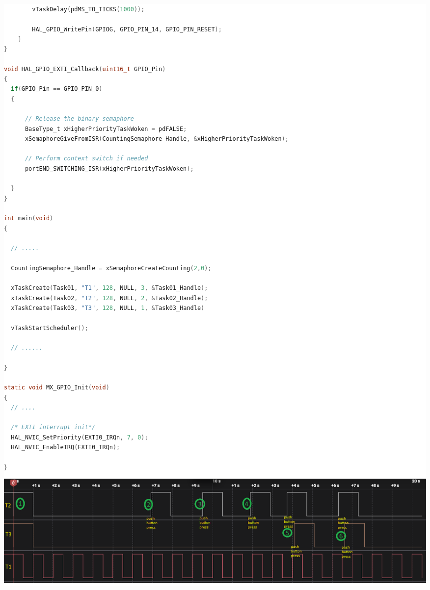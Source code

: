 ```c
		vTaskDelay(pdMS_TO_TICKS(1000));

		HAL_GPIO_WritePin(GPIOG, GPIO_PIN_14, GPIO_PIN_RESET);
	}
}

void HAL_GPIO_EXTI_Callback(uint16_t GPIO_Pin)
{
  if(GPIO_Pin == GPIO_PIN_0)
  {

	  // Release the binary semaphore
	  BaseType_t xHigherPriorityTaskWoken = pdFALSE;
	  xSemaphoreGiveFromISR(CountingSemaphore_Handle, &xHigherPriorityTaskWoken);

	  // Perform context switch if needed
	  portEND_SWITCHING_ISR(xHigherPriorityTaskWoken);

  }
}

int main(void)
{

  // .....

  CountingSemaphore_Handle = xSemaphoreCreateCounting(2,0);

  xTaskCreate(Task01, "T1", 128, NULL, 3, &Task01_Handle);
  xTaskCreate(Task02, "T2", 128, NULL, 2, &Task02_Handle);
  xTaskCreate(Task03, "T3", 128, NULL, 1, &Task03_Handle)

  vTaskStartScheduler();

  // ......

}

static void MX_GPIO_Init(void)
{
  // ....

  /* EXTI interrupt init*/
  HAL_NVIC_SetPriority(EXTI0_IRQn, 7, 0);
  HAL_NVIC_EnableIRQ(EXTI0_IRQn);

}
```

![](TimeChart2.png)
